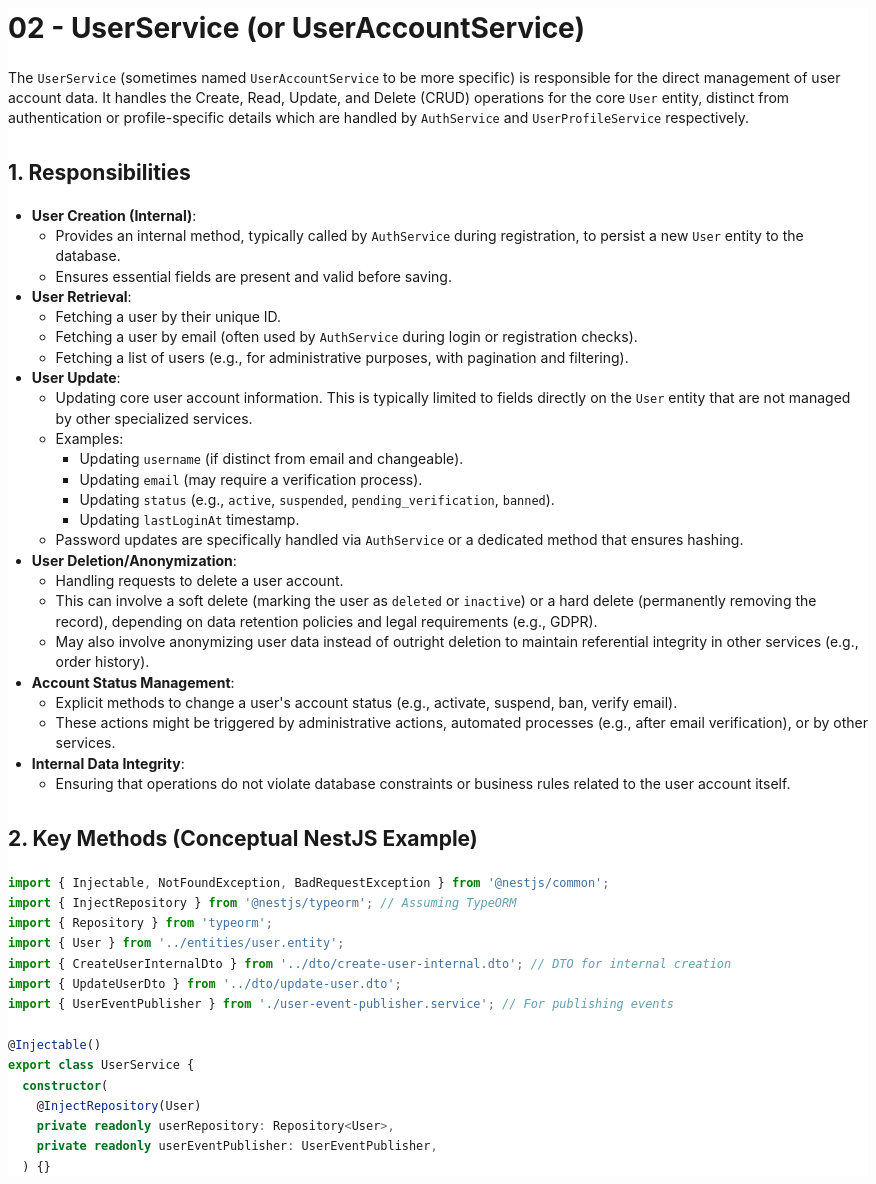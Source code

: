 # 02 - UserService (or UserAccountService)

The `UserService` (sometimes named `UserAccountService` to be more specific) is responsible for the direct management of user account data. It handles the Create, Read, Update, and Delete (CRUD) operations for the core `User` entity, distinct from authentication or profile-specific details which are handled by `AuthService` and `UserProfileService` respectively.

## 1. Responsibilities

*   **User Creation (Internal)**:
    *   Provides an internal method, typically called by `AuthService` during registration, to persist a new `User` entity to the database.
    *   Ensures essential fields are present and valid before saving.
*   **User Retrieval**:
    *   Fetching a user by their unique ID.
    *   Fetching a user by email (often used by `AuthService` during login or registration checks).
    *   Fetching a list of users (e.g., for administrative purposes, with pagination and filtering).
*   **User Update**:
    *   Updating core user account information. This is typically limited to fields directly on the `User` entity that are not managed by other specialized services.
    *   Examples:
        *   Updating `username` (if distinct from email and changeable).
        *   Updating `email` (may require a verification process).
        *   Updating `status` (e.g., `active`, `suspended`, `pending_verification`, `banned`).
        *   Updating `lastLoginAt` timestamp.
    *   Password updates are specifically handled via `AuthService` or a dedicated method that ensures hashing.
*   **User Deletion/Anonymization**:
    *   Handling requests to delete a user account.
    *   This can involve a soft delete (marking the user as `deleted` or `inactive`) or a hard delete (permanently removing the record), depending on data retention policies and legal requirements (e.g., GDPR).
    *   May also involve anonymizing user data instead of outright deletion to maintain referential integrity in other services (e.g., order history).
*   **Account Status Management**:
    *   Explicit methods to change a user's account status (e.g., activate, suspend, ban, verify email).
    *   These actions might be triggered by administrative actions, automated processes (e.g., after email verification), or by other services.
*   **Internal Data Integrity**:
    *   Ensuring that operations do not violate database constraints or business rules related to the user account itself.

## 2. Key Methods (Conceptual NestJS Example)

```typescript
import { Injectable, NotFoundException, BadRequestException } from '@nestjs/common';
import { InjectRepository } from '@nestjs/typeorm'; // Assuming TypeORM
import { Repository } from 'typeorm';
import { User } from '../entities/user.entity';
import { CreateUserInternalDto } from '../dto/create-user-internal.dto'; // DTO for internal creation
import { UpdateUserDto } from '../dto/update-user.dto';
import { UserEventPublisher } from './user-event-publisher.service'; // For publishing events

@Injectable()
export class UserService {
  constructor(
    @InjectRepository(User)
    private readonly userRepository: Repository<User>,
    private readonly userEventPublisher: UserEventPublisher,
  ) {}
```